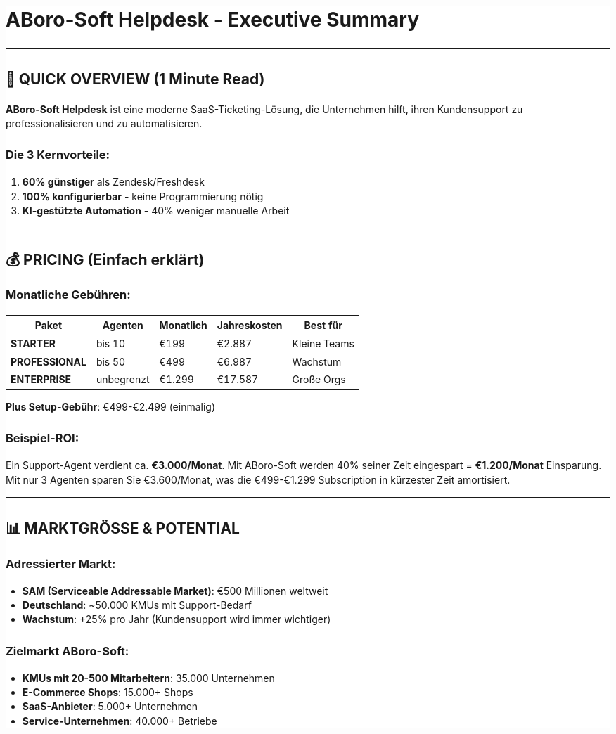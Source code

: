 # ABoro-Soft Helpdesk - Executive Summary

---

## 🎯 QUICK OVERVIEW (1 Minute Read)

**ABoro-Soft Helpdesk** ist eine moderne SaaS-Ticketing-Lösung, die Unternehmen hilft, ihren Kundensupport zu professionalisieren und zu automatisieren.

### Die 3 Kernvorteile:
1. **60% günstiger** als Zendesk/Freshdesk
2. **100% konfigurierbar** - keine Programmierung nötig
3. **KI-gestützte Automation** - 40% weniger manuelle Arbeit

---

## 💰 PRICING (Einfach erklärt)

### Monatliche Gebühren:

| Paket | Agenten | Monatlich | Jahreskosten | Best für |
|-------|---------|-----------|--------------|----------|
| **STARTER** | bis 10 | €199 | €2.887 | Kleine Teams |
| **PROFESSIONAL** | bis 50 | €499 | €6.987 | Wachstum |
| **ENTERPRISE** | unbegrenzt | €1.299 | €17.587 | Große Orgs |

**Plus Setup-Gebühr**: €499-€2.499 (einmalig)

### Beispiel-ROI:
Ein Support-Agent verdient ca. **€3.000/Monat**.
Mit ABoro-Soft werden 40% seiner Zeit eingespart = **€1.200/Monat** Einsparung.
Mit nur 3 Agenten sparen Sie €3.600/Monat, was die €499-€1.299 Subscription in kürzester Zeit amortisiert.

---

## 📊 MARKTGRÖSSE & POTENTIAL

### Adressierter Markt:
- **SAM (Serviceable Addressable Market)**: €500 Millionen weltweit
- **Deutschland**: ~50.000 KMUs mit Support-Bedarf
- **Wachstum**: +25% pro Jahr (Kundensupport wird immer wichtiger)

### Zielmarkt ABoro-Soft:
- **KMUs mit 20-500 Mitarbeitern**: 35.000 Unternehmen
- **E-Commerce Shops**: 15.000+ Shops
- **SaaS-Anbieter**: 5.000+ Unternehmen
- **Service-Unternehmen**: 40.000+ Betriebe
